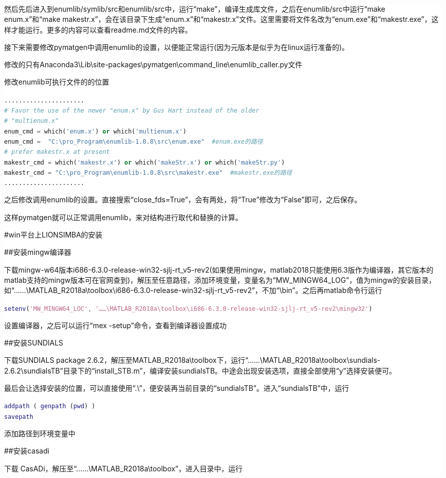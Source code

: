 然后先后进入到enumlib/symlib/src和enumlib/src中，运行“make”，编译生成库文件，之后在enumlib/src中运行“make enum.x”和“make makestr.x”，会在该目录下生成“enum.x”和“makestr.x”文件。这里需要将文件名改为“enum.exe”和“makestr.exe”，这样才能运行。更多的内容可以查看readme.md文件的内容。


接下来需要修改pymatgen中调用enumlib的设置，以便能正常运行(因为元版本是似乎为在linux运行准备的)。

修改的只有Anaconda3\Lib\site-packages\pymatgen\command_line\enumlib_caller.py文件


修改enumlib可执行文件的的位置


```python
......................
# Favor the use of the newer "enum.x" by Gus Hart instead of the older
# "multienum.x"
enum_cmd = which('enum.x') or which('multienum.x')
enum_cmd =  "C:\pro_Program\enumlib-1.0.8\src\enum.exe"  #enum.exe的路径
# prefer makestr.x at present
makestr_cmd = which('makestr.x') or which('makeStr.x') or which('makeStr.py')
makestr_cmd = "C:\pro_Program\enumlib-1.0.8\src\makestr.exe"  #makestr.exe的路径
......................
```

之后修改调用enumlib的设置。直接搜索“close_fds=True”，会有两处，将“True”修改为“False”即可，之后保存。

这样pymatgen就可以正常调用enumlib，来对结构进行取代和替换的计算。



#win平台上LIONSIMBA的安装

##安装mingw编译器

下载mingw-w64版本i686-6.3.0-release-win32-sjlj-rt_v5-rev2(如果使用mingw，matlab2018只能使用6.3版作为编译器，其它版本的matlab支持的mingw版本可在官网查到)，解压至任意路径，添加环境变量，变量名为“MW_MINGW64_LOG”，值为mingw的安装目录，如“……\MATLAB_R2018a\toolbox\i686-6.3.0-release-win32-sjlj-rt_v5-rev2”，不加“\bin”。之后再matlab命令行运行

```matlab
setenv('MW_MINGW64_LOC', '……\MATLAB_R2018a\toolbox\i686-6.3.0-release-win32-sjlj-rt_v5-rev2\mingw32')
```

设置编译器，之后可以运行“mex -setup”命令，查看到编译器设置成功

##安装SUNDIALS

下载SUNDIALS package 2.6.2，解压至MATLAB_R2018a\toolbox下，运行“……\MATLAB_R2018a\toolbox\sundials-2.6.2\sundialsTB”目录下的“install_STB.m”，编译安装sundialsTB。中途会出现安装选项，直接全部使用“y”选择安装便可。

最后会让选择安装的位置，可以直接使用“.\”，便安装再当前目录的“sundialsTB”。进入“sundialsTB”中，运行

```matlab
addpath ( genpath (pwd) )
savepath
```

添加路径到环境变量中

##安装casadi

下载 CasADi，解压至“……\MATLAB_R2018a\toolbox”，进入目录中，运行
